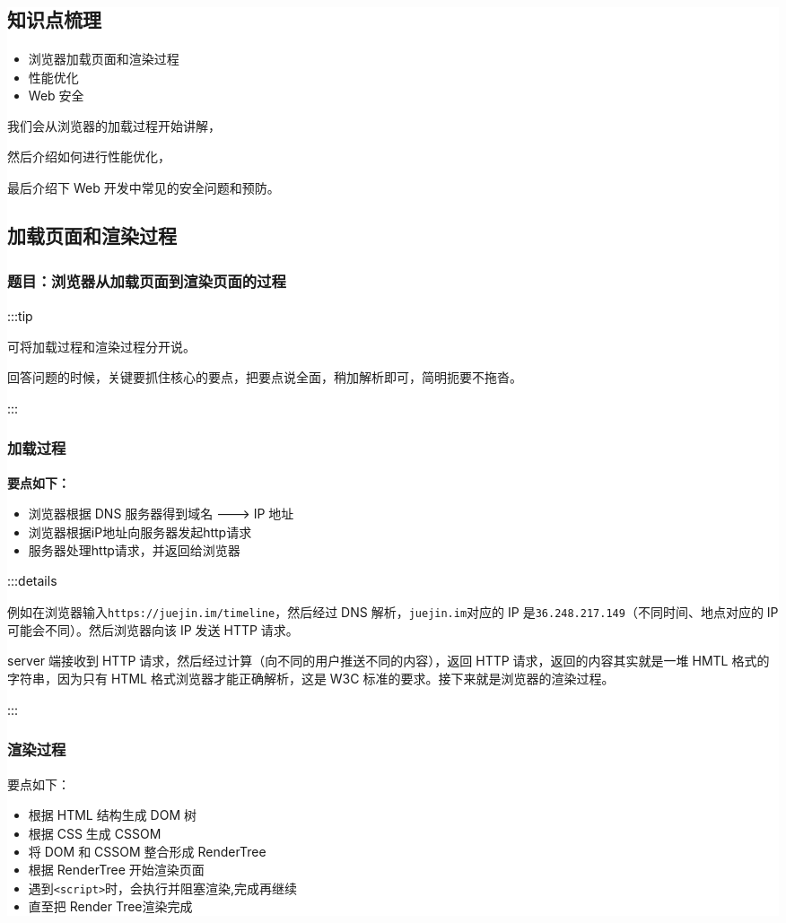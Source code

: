 

## 知识点梳理

- 浏览器加载页面和渲染过程
- 性能优化
- Web 安全

我们会从浏览器的加载过程开始讲解，

然后介绍如何进行性能优化，

最后介绍下 Web 开发中常见的安全问题和预防。





## 加载页面和渲染过程

### 题目：浏览器从加载页面到渲染页面的过程

:::tip

可将加载过程和渲染过程分开说。

回答问题的时候，关键要抓住核心的要点，把要点说全面，稍加解析即可，简明扼要不拖沓。

:::

### 加载过程

**要点如下：**

- 浏览器根据 DNS 服务器得到域名 ---> IP 地址
- 浏览器根据iP地址向服务器发起http请求
- 服务器处理http请求，并返回给浏览器

:::details

例如在浏览器输入`https://juejin.im/timeline`，然后经过 DNS 解析，`juejin.im`对应的 IP 是`36.248.217.149`（不同时间、地点对应的 IP 可能会不同）。然后浏览器向该 IP 发送 HTTP 请求。

server 端接收到 HTTP 请求，然后经过计算（向不同的用户推送不同的内容），返回 HTTP 请求，返回的内容其实就是一堆 HMTL 格式的字符串，因为只有 HTML 格式浏览器才能正确解析，这是 W3C 标准的要求。接下来就是浏览器的渲染过程。

:::

### 渲染过程

要点如下：

- 根据 HTML 结构生成 DOM 树
- 根据 CSS 生成 CSSOM
- 将 DOM 和 CSSOM 整合形成 RenderTree
- 根据 RenderTree 开始渲染页面
- 遇到`<script>`时，会执行并阻塞渲染,完成再继续
- 直至把 Render Tree渲染完成
